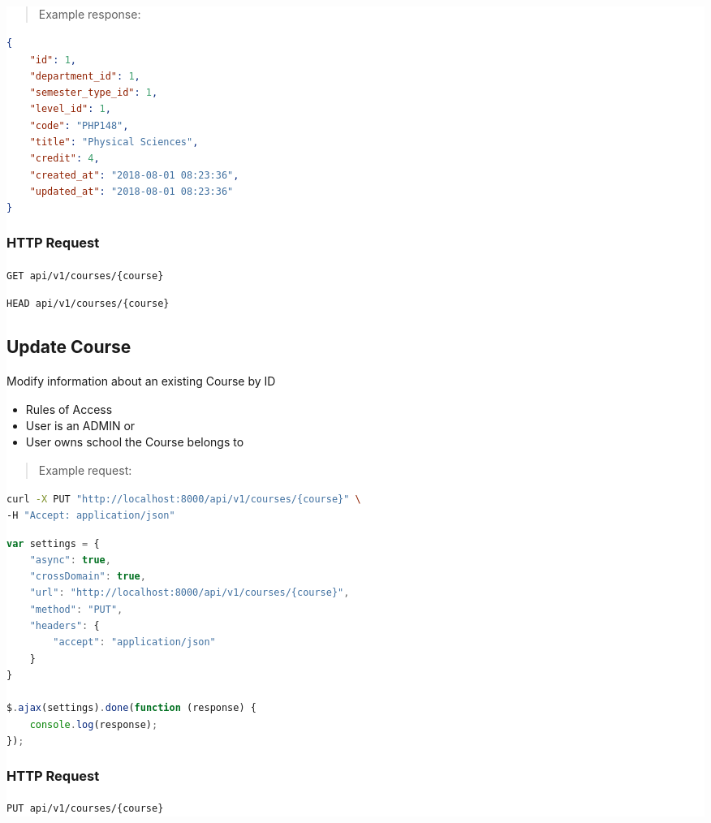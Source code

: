 > Example response:

```json
{
    "id": 1,
    "department_id": 1,
    "semester_type_id": 1,
    "level_id": 1,
    "code": "PHP148",
    "title": "Physical Sciences",
    "credit": 4,
    "created_at": "2018-08-01 08:23:36",
    "updated_at": "2018-08-01 08:23:36"
}
```

### HTTP Request
`GET api/v1/courses/{course}`

`HEAD api/v1/courses/{course}`





## Update Course

Modify information about an existing Course by ID
- Rules of Access
 - User is an ADMIN or
 - User owns school the Course belongs to

> Example request:

```bash
curl -X PUT "http://localhost:8000/api/v1/courses/{course}" \
-H "Accept: application/json"
```

```javascript
var settings = {
    "async": true,
    "crossDomain": true,
    "url": "http://localhost:8000/api/v1/courses/{course}",
    "method": "PUT",
    "headers": {
        "accept": "application/json"
    }
}

$.ajax(settings).done(function (response) {
    console.log(response);
});
```


### HTTP Request
`PUT api/v1/courses/{course}`
